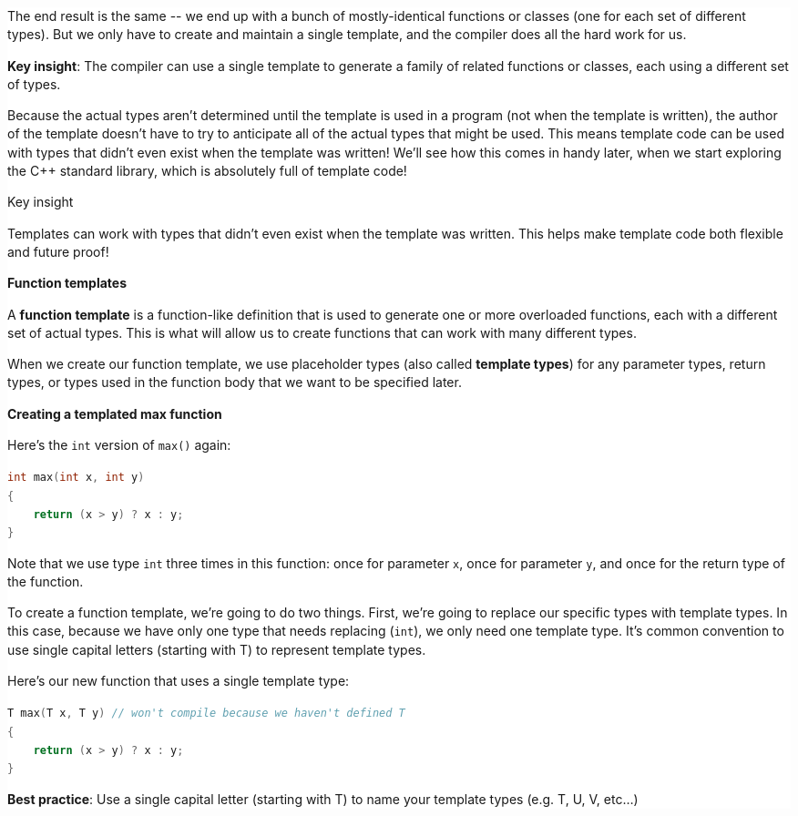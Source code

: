 The end result is the same -- we end up with a bunch of mostly-identical functions or classes (one for each set of different types). But we only have to create and maintain a single template, and the compiler does all the hard work for us.

**Key insight**: The compiler can use a single template to generate a family of related functions or classes, each using a different set of types.

Because the actual types aren’t determined until the template is used in a program (not when the template is written), the author of the template doesn’t have to try to anticipate all of the actual types that might be used. This means template code can be used with types that didn’t even exist when the template was written! We’ll see how this comes in handy later, when we start exploring the C++ standard library, which is absolutely full of template code!

Key insight

Templates can work with types that didn’t even exist when the template was written. This helps make template code both flexible and future proof!

**Function templates**

A **function template** is a function-like definition that is used to generate one or more overloaded functions, each with a different set of actual types. This is what will allow us to create functions that can work with many different types.

When we create our function template, we use placeholder types (also called **template types**) for any parameter types, return types, or types used in the function body that we want to be specified later.

**Creating a templated max function**

Here’s the `int` version of `max()` again:

```C++
int max(int x, int y)
{
    return (x > y) ? x : y;
}
```

Note that we use type `int` three times in this function: once for parameter `x`, once for parameter `y`, and once for the return type of the function.

To create a function template, we’re going to do two things. First, we’re going to replace our specific types with template types. In this case, because we have only one type that needs replacing (`int`), we only need one template type. It’s common convention to use single capital letters (starting with T) to represent template types.

Here’s our new function that uses a single template type:

```C++
T max(T x, T y) // won't compile because we haven't defined T
{
    return (x > y) ? x : y;
}
```

**Best practice**: Use a single capital letter (starting with T) to name your template types (e.g. T, U, V, etc…)
